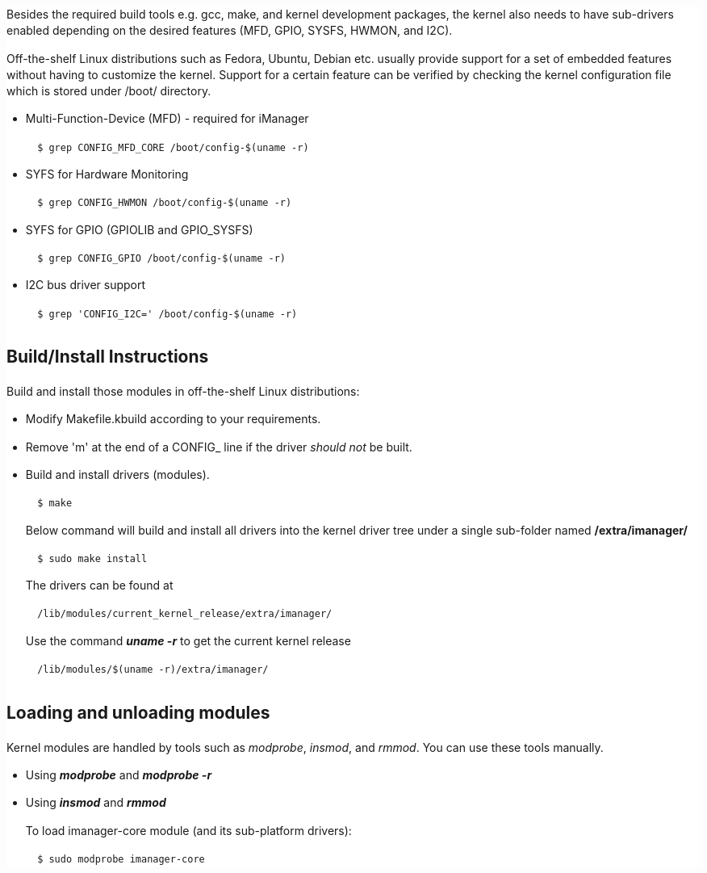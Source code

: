 Besides the required build tools e.g. gcc, make, and kernel development
packages, the kernel also needs to have sub-drivers enabled depending
on the desired features (MFD, GPIO, SYSFS, HWMON, and I2C).

Off-the-shelf Linux distributions such as Fedora, Ubuntu, Debian etc. usually
provide support for a set of embedded features without having to customize the
kernel.  Support for a certain feature can be verified by checking the kernel
configuration file which is stored under /boot/ directory.

- Multi-Function-Device (MFD) - required for iManager

		$ grep CONFIG_MFD_CORE /boot/config-$(uname -r)

- SYFS for Hardware Monitoring

		$ grep CONFIG_HWMON /boot/config-$(uname -r)

- SYFS for GPIO (GPIOLIB and GPIO_SYSFS)

		$ grep CONFIG_GPIO /boot/config-$(uname -r)

- I2C bus driver support

		$ grep 'CONFIG_I2C=' /boot/config-$(uname -r)


## Build/Install Instructions

Build and install those modules in off-the-shelf Linux distributions:

- Modify Makefile.kbuild according to your requirements.
- Remove 'm' at the end of a CONFIG_ line if the driver *should not* be built.
- Build and install drivers (modules).

		$ make

	Below command will build and install all drivers into the kernel driver
	tree under a single sub-folder named **/extra/imanager/**

		$ sudo make install

	The drivers can be found at

		/lib/modules/current_kernel_release/extra/imanager/

	Use the command ***uname -r*** to get the current kernel release

		/lib/modules/$(uname -r)/extra/imanager/


## Loading and unloading modules

Kernel modules are handled by tools such as *modprobe*, *insmod*, and *rmmod*.
You can use these tools manually.

- Using ***modprobe*** and ***modprobe -r***
- Using ***insmod*** and ***rmmod***

	To load imanager-core module (and its sub-platform drivers):

		$ sudo modprobe imanager-core
